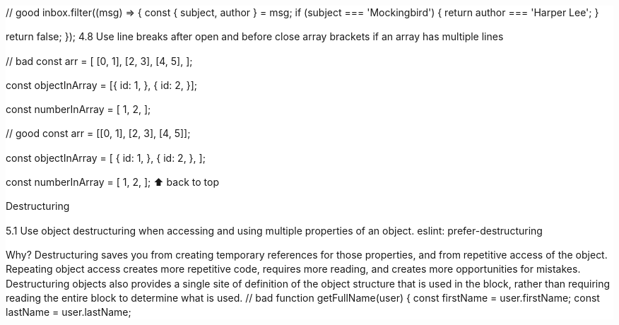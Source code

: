 // good
inbox.filter((msg) => {
  const { subject, author } = msg;
  if (subject === 'Mockingbird') {
    return author === 'Harper Lee';
  }

  return false;
});
4.8 Use line breaks after open and before close array brackets if an array has multiple lines

// bad
const arr = [
  [0, 1], [2, 3], [4, 5],
];

const objectInArray = [{
  id: 1,
}, {
  id: 2,
}];

const numberInArray = [
  1, 2,
];

// good
const arr = [[0, 1], [2, 3], [4, 5]];

const objectInArray = [
  {
    id: 1,
  },
  {
    id: 2,
  },
];

const numberInArray = [
  1,
  2,
];
⬆ back to top

Destructuring

5.1 Use object destructuring when accessing and using multiple properties of an object. eslint: prefer-destructuring

Why? Destructuring saves you from creating temporary references for those properties, and from repetitive access of the object. Repeating object access creates more repetitive code, requires more reading, and creates more opportunities for mistakes. Destructuring objects also provides a single site of definition of the object structure that is used in the block, rather than requiring reading the entire block to determine what is used.
// bad
function getFullName(user) {
  const firstName = user.firstName;
  const lastName = user.lastName;


  [getKey('enabled')]: true,
  [index]: number,